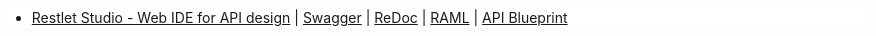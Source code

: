 * [Restlet Studio - Web IDE for API design](https://studio.restlet.com/) | [Swagger](http://swagger.io/) | [ReDoc](https://github.com/Rebilly/ReDoc/ "OpenAPI/Swagger-generated API Reference Documentation") | [RAML](http://raml.org/ "RESTful API Modeling Language") | [API Blueprint](https://apiblueprint.org/)
